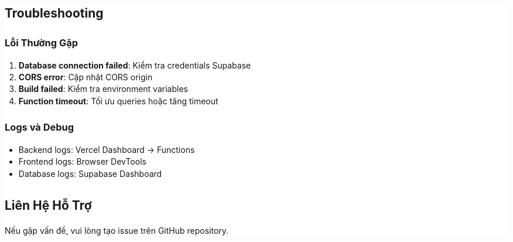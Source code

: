 ## Troubleshooting

### Lỗi Thường Gặp
1. **Database connection failed**: Kiểm tra credentials Supabase
2. **CORS error**: Cập nhật CORS origin
3. **Build failed**: Kiểm tra environment variables
4. **Function timeout**: Tối ưu queries hoặc tăng timeout

### Logs và Debug
- Backend logs: Vercel Dashboard → Functions
- Frontend logs: Browser DevTools
- Database logs: Supabase Dashboard

## Liên Hệ Hỗ Trợ
Nếu gặp vấn đề, vui lòng tạo issue trên GitHub repository.
